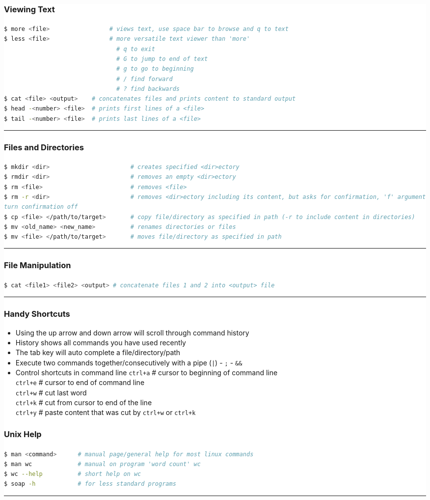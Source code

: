 
### Viewing Text
```bash
$ more <file>                 # views text, use space bar to browse and q to text
$ less <file>                 # more versatile text viewer than 'more'
                                # q to exit
                                # G to jump to end of text
                                # g to go to beginning
                                # / find forward
                                # ? find backwards
$ cat <file> <output>    # concatenates files and prints content to standard output
$ head -<number> <file>  # prints first lines of a <file>
$ tail -<number> <file>  # prints last lines of a <file>
```

---

### Files and Directories
```bash
$ mkdir <dir>                       # creates specified <dir>ectory
$ rmdir <dir>                       # removes an empty <dir>ectory
$ rm <file>                         # removes <file>
$ rm -r <dir>                       # removes <dir>ectory including its content, but asks for confirmation, 'f' argument turn confirmation off
$ cp <file> </path/to/target>       # copy file/directory as specified in path (-r to include content in directories)
$ mv <old_name> <new_name>          # renames directories or files
$ mv <file> </path/to/target>       # moves file/directory as specified in path
```

---

### File Manipulation
```bash
$ cat <file1> <file2> <output> # concatenate files 1 and 2 into <output> file
```

---

### Handy Shortcuts
* Using the up arrow and down arrow will scroll through command history
* History shows all commands you have used recently
* The tab key will auto complete a file/directory/path
* Execute two commands together/consecutively with a pipe (`|`) - `;` - `&&`
* Control shortcuts in command line
  `ctrl+a` # cursor to beginning of command line  
  `ctrl+e` # cursor to end of command line  
  `ctrl+w` # cut last word  
  `ctrl+k` # cut from cursor to end of the line  
  `ctrl+y` # paste content that was cut by `ctrl+w` or `ctrl+k`  

### Unix Help
```bash
$ man <command>      # manual page/general help for most linux commands
$ man wc             # manual on program 'word count' wc
$ wc --help          # short help on wc
$ soap -h            # for less standard programs
```

---